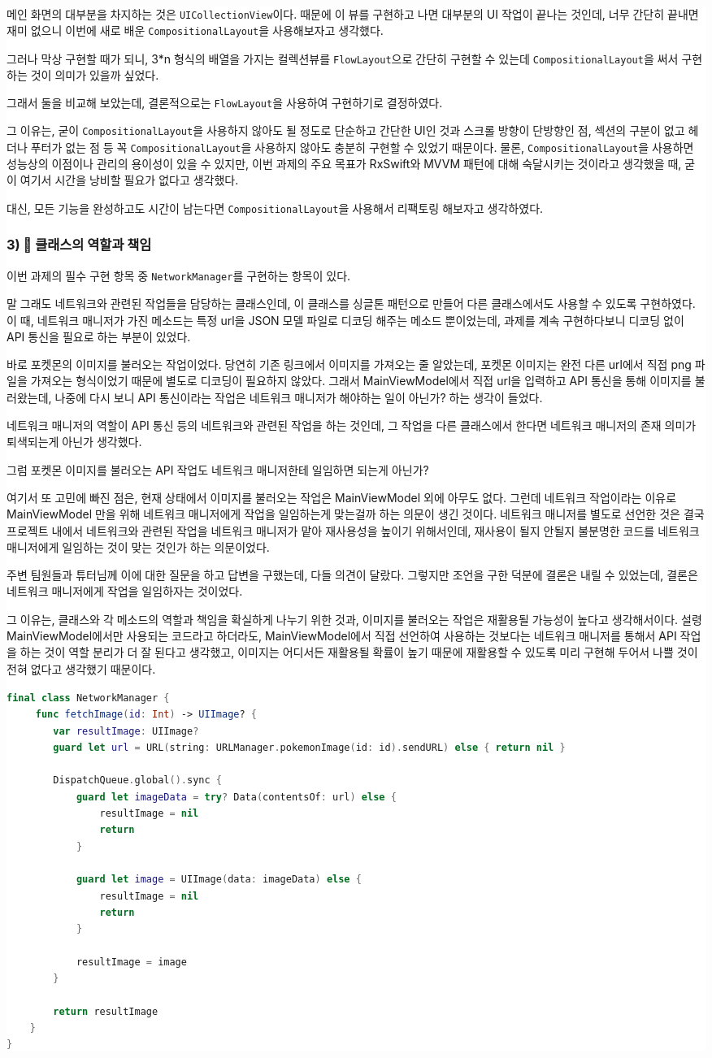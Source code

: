 메인 화면의 대부분을 차지하는 것은 `UICollectionView`이다. 때문에 이 뷰를 구현하고 나면 대부분의 UI 작업이 끝나는 것인데, 너무 간단히 끝내면 재미 없으니 이번에 새로 배운 `CompositionalLayout`을 사용해보자고 생각했다.

그러나 막상 구현할 때가 되니, 3*n 형식의 배열을 가지는 컬렉션뷰를 `FlowLayout`으로 간단히 구현할 수 있는데 `CompositionalLayout`을 써서 구현하는 것이 의미가 있을까 싶었다.

그래서 둘을 비교해 보았는데, 결론적으로는 `FlowLayout`을 사용하여 구현하기로 결정하였다.

그 이유는, 굳이 `CompositionalLayout`을 사용하지 않아도 될 정도로 단순하고 간단한 UI인 것과 스크롤 방향이 단방향인 점, 섹션의 구분이 없고 헤더나 푸터가 없는 점 등 꼭 `CompositionalLayout`을 사용하지 않아도 충분히 구현할 수 있었기 때문이다.
물론, `CompositionalLayout`을 사용하면 성능상의 이점이나 관리의 용이성이 있을 수 있지만, 이번 과제의 주요 목표가 RxSwift와 MVVM 패턴에 대해 숙달시키는 것이라고 생각했을 때, 굳이 여기서 시간을 낭비할 필요가 없다고 생각했다.

대신, 모든 기능을 완성하고도 시간이 남는다면 `CompositionalLayout`을 사용해서 리팩토링 해보자고 생각하였다.


### 3) 🚨 클래스의 역할과 책임

이번 과제의 필수 구현 항목 중 `NetworkManager`를 구현하는 항목이 있다.

말 그래도 네트워크와 관련된 작업들을 담당하는 클래스인데, 이 클래스를 싱글톤 패턴으로 만들어 다른 클래스에서도 사용할 수 있도록 구현하였다.
이 때, 네트워크 매니저가 가진 메소드는 특정 url을 JSON 모델 파일로 디코딩 해주는 메소드 뿐이었는데, 과제를 계속 구현하다보니 디코딩 없이 API 통신을 필요로 하는 부분이 있었다.

바로 포켓몬의 이미지를 불러오는 작업이었다. 당연히 기존 링크에서 이미지를 가져오는 줄 알았는데, 포켓몬 이미지는 완전 다른 url에서 직접 png 파일을 가져오는 형식이었기 때문에 별도로 디코딩이 필요하지 않았다. 그래서 MainViewModel에서 직접 url을 입력하고 API 통신을 통해 이미지를 불러왔는데, 나중에 다시 보니 API 통신이라는 작업은 네트워크 매니저가 해야하는 일이 아닌가? 하는 생각이 들었다.

네트워크 매니저의 역할이 API 통신 등의 네트워크와 관련된 작업을 하는 것인데, 그 작업을 다른 클래스에서 한다면 네트워크 매니저의 존재 의미가 퇴색되는게 아닌가 생각했다.

그럼 포켓몬 이미지를 불러오는 API 작업도 네트워크 매니저한테 일임하면 되는게 아닌가?

여기서 또 고민에 빠진 점은, 현재 상태에서 이미지를 불러오는 작업은 MainViewModel 외에 아무도 없다. 그런데 네트워크 작업이라는 이유로 MainViewModel 만을 위해 네트워크 매니저에게 작업을 일임하는게 맞는걸까 하는 의문이 생긴 것이다. 네트워크 매니저를 별도로 선언한 것은 결국 프로젝트 내에서 네트워크와 관련된 작업을 네트워크 매니저가 맡아 재사용성을 높이기 위해서인데, 재사용이 될지 안될지 불분명한 코드를 네트워크 매니저에게 일임하는 것이 맞는 것인가 하는 의문이었다.

주변 팀원들과 튜터님께 이에 대한 질문을 하고 답변을 구했는데, 다들 의견이 달랐다.
그렇지만 조언을 구한 덕분에 결론은 내릴 수 있었는데, 결론은 네트워크 매니저에게 작업을 일임하자는 것이었다.

그 이유는, 클래스와 각 메소드의 역할과 책임을 확실하게 나누기 위한 것과, 이미지를 불러오는 작업은 재활용될 가능성이 높다고 생각해서이다.
설령 MainViewModel에서만 사용되는 코드라고 하더라도, MainViewModel에서 직접 선언하여 사용하는 것보다는 네트워크 매니저를 통해서 API 작업을 하는 것이 역할 분리가 더 잘 된다고 생각했고, 이미지는 어디서든 재활용될 확률이 높기 때문에 재활용할 수 있도록 미리 구현해 두어서 나쁠 것이 전혀 없다고 생각했기 때문이다.

```swift
final class NetworkManager {
     func fetchImage(id: Int) -> UIImage? {
        var resultImage: UIImage?
        guard let url = URL(string: URLManager.pokemonImage(id: id).sendURL) else { return nil }
        
        DispatchQueue.global().sync {
            guard let imageData = try? Data(contentsOf: url) else {
                resultImage = nil
                return
            }
            
            guard let image = UIImage(data: imageData) else {
                resultImage = nil
                return
            }
            
            resultImage = image
        }
        
        return resultImage
    }
}
```
